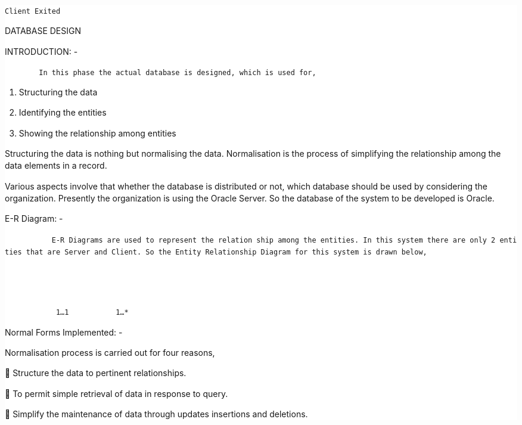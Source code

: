 


	Client Exited





	













DATABASE DESIGN

INTRODUCTION: -

            In this phase the actual database is designed, which is used for,

1.	Structuring the data

2.	Identifying the entities

3.	Showing the relationship among entities

Structuring the data is nothing but normalising the data. Normalisation is the process of simplifying the relationship among the data elements in a record. 

Various aspects involve that whether the database is distributed or not, which database should be used by considering the organization.
Presently the organization is using the Oracle Server. So the database of the system to be developed is Oracle. 

E-R Diagram: -

               E-R Diagrams are used to represent the relation ship among the entities. In this system there are only 2 entities that are Server and Client. So the Entity Relationship Diagram for this system is drawn below,

	 	


				1…1		      1…*	
	










Normal Forms Implemented: -

Normalisation process is carried out for four reasons,

	Structure the data to pertinent relationships.

	To permit simple retrieval of data in response to query.

	Simplify the maintenance of data through updates insertions and deletions.
